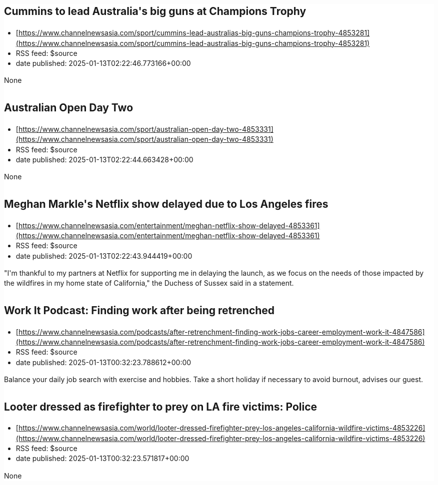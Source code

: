 ## Cummins to lead Australia's big guns at Champions Trophy
 - [https://www.channelnewsasia.com/sport/cummins-lead-australias-big-guns-champions-trophy-4853281](https://www.channelnewsasia.com/sport/cummins-lead-australias-big-guns-champions-trophy-4853281)
 - RSS feed: $source
 - date published: 2025-01-13T02:22:46.773166+00:00

None

## Australian Open Day Two
 - [https://www.channelnewsasia.com/sport/australian-open-day-two-4853331](https://www.channelnewsasia.com/sport/australian-open-day-two-4853331)
 - RSS feed: $source
 - date published: 2025-01-13T02:22:44.663428+00:00

None

## Meghan Markle's Netflix show delayed due to Los Angeles fires
 - [https://www.channelnewsasia.com/entertainment/meghan-netflix-show-delayed-4853361](https://www.channelnewsasia.com/entertainment/meghan-netflix-show-delayed-4853361)
 - RSS feed: $source
 - date published: 2025-01-13T02:22:43.944419+00:00

"I'm thankful to my partners at Netflix for supporting me in delaying the launch, as we focus on the needs of those impacted by the wildfires in my home state of California," the Duchess of Sussex said in a statement.

## Work It Podcast: Finding work after being retrenched
 - [https://www.channelnewsasia.com/podcasts/after-retrenchment-finding-work-jobs-career-employment-work-it-4847586](https://www.channelnewsasia.com/podcasts/after-retrenchment-finding-work-jobs-career-employment-work-it-4847586)
 - RSS feed: $source
 - date published: 2025-01-13T00:32:23.788612+00:00

Balance your daily job search with exercise and hobbies. Take a short holiday if necessary to avoid burnout, advises our guest.

## Looter dressed as firefighter to prey on LA fire victims: Police
 - [https://www.channelnewsasia.com/world/looter-dressed-firefighter-prey-los-angeles-california-wildfire-victims-4853226](https://www.channelnewsasia.com/world/looter-dressed-firefighter-prey-los-angeles-california-wildfire-victims-4853226)
 - RSS feed: $source
 - date published: 2025-01-13T00:32:23.571817+00:00

None

